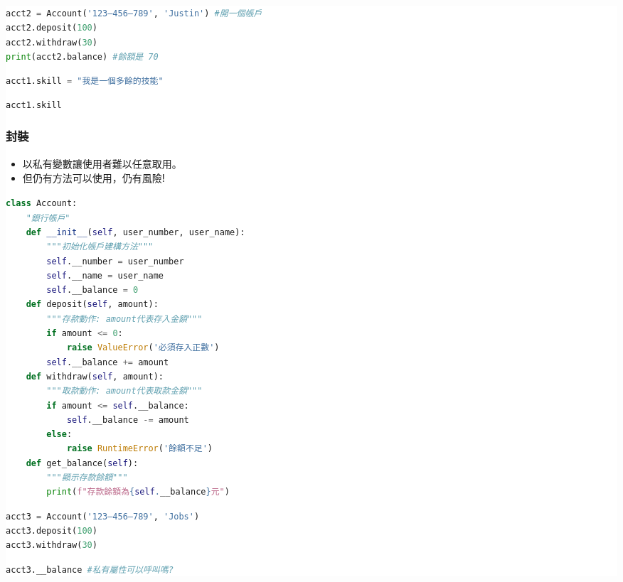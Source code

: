 ```python id="lUo_Gmxgn0O1" colab={"base_uri": "https://localhost:8080/"} outputId="4a508a88-25ed-412e-aa37-cb3cf23bc90f"
acct2 = Account('123–456–789', 'Justin') #開一個帳戶
acct2.deposit(100)
acct2.withdraw(30)
print(acct2.balance) #餘額是 70
```

```python id="PTY6modG-yCk"
acct1.skill = "我是一個多餘的技能"
```

```python id="qQUyvOi-_Arj" colab={"base_uri": "https://localhost:8080/", "height": 35} outputId="0795a52e-827c-4e61-ad1d-72cb548f34fc"
acct1.skill
```


### 封裝
- 以私有變數讓使用者難以任意取用。
- 但仍有方法可以使用，仍有風險!


```python id="-nPQ_O_5IstM"
class Account:
    "銀行帳戶"
    def __init__(self, user_number, user_name):
        """初始化帳戶建構方法"""
        self.__number = user_number
        self.__name = user_name
        self.__balance = 0
    def deposit(self, amount):
        """存款動作: amount代表存入金額"""
        if amount <= 0:
            raise ValueError('必須存入正數')
        self.__balance += amount
    def withdraw(self, amount):
        """取款動作: amount代表取款金額"""
        if amount <= self.__balance:
            self.__balance -= amount
        else:
            raise RuntimeError('餘額不足')
    def get_balance(self):
        """顯示存款餘額"""
        print(f"存款餘額為{self.__balance}元")

```

```python id="mh23yGHUKYYi"
acct3 = Account('123–456–789', 'Jobs')
acct3.deposit(100)
acct3.withdraw(30)


```

```python colab={"base_uri": "https://localhost:8080/", "height": 167} id="qeHtYhbDug3z" outputId="27d34bd0-6fab-46e8-ff25-2f1b70ad25c9"
acct3.__balance #私有屬性可以呼叫嗎?
```
